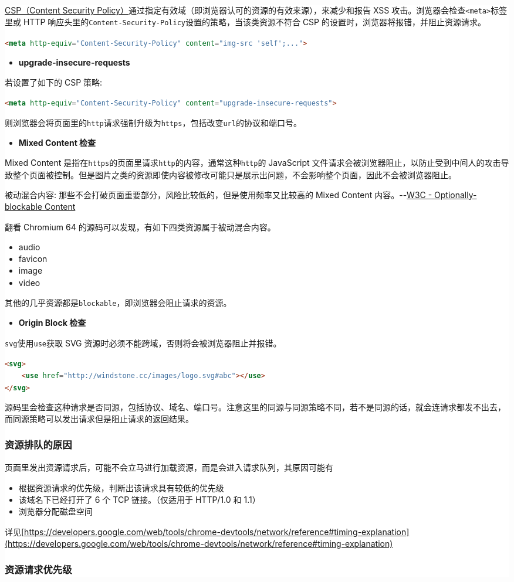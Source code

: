 [CSP（Content Security Policy）](https://developer.mozilla.org/zh-CN/docs/Web/HTTP/CSP)通过指定有效域（即浏览器认可的资源的有效来源），来减少和报告 XSS 攻击。浏览器会检查`<meta>`标签里或 HTTP 响应头里的`Content-Security-Policy`设置的策略，当该类资源不符合 CSP 的设置时，浏览器将报错，并阻止资源请求。

```html
<meta http-equiv="Content-Security-Policy" content="img-src 'self';...">
```

- **upgrade-insecure-requests**

若设置了如下的 CSP 策略:

```html
<meta http-equiv="Content-Security-Policy" content="upgrade-insecure-requests">
```

则浏览器会将页面里的`http`请求强制升级为`https`，包括改变`url`的协议和端口号。

- **Mixed Content 检查**

Mixed Content 是指在`https`的页面里请求`http`的内容，通常这种`http`的 JavaScript 文件请求会被浏览器阻止，以防止受到中间人的攻击导致整个页面被控制。但是图片之类的资源即使内容被修改可能只是展示出问题，不会影响整个页面，因此不会被浏览器阻止。

被动混合内容: 那些不会打破页面重要部分，风险比较低的，但是使用频率又比较高的 Mixed Content 内容。--[W3C - Optionally-blockable Content](https://w3c.github.io/webappsec-mixed-content/#category-optionally-blockable)

翻看 Chromium 64 的源码可以发现，有如下四类资源属于被动混合内容。

- audio
- favicon
- image
- video

其他的几乎资源都是`blockable`，即浏览器会阻止请求的资源。

- **Origin Block 检查**

`svg`使用`use`获取 SVG 资源时必须不能跨域，否则将会被浏览器阻止并报错。

```html
<svg>
    <use href="http://windstone.cc/images/logo.svg#abc"></use>
</svg>
```

源码里会检查这种请求是否同源，包括协议、域名、端口号。注意这里的同源与同源策略不同，若不是同源的话，就会连请求都发不出去，而同源策略可以发出请求但是阻止请求的返回结果。

### 资源排队的原因

页面里发出资源请求后，可能不会立马进行加载资源，而是会进入请求队列，其原因可能有

- 根据资源请求的优先级，判断出该请求具有较低的优先级
- 该域名下已经打开了 6 个 TCP 链接。（仅适用于 HTTP/1.0 和 1.1）
- 浏览器分配磁盘空间

详见[https://developers.google.com/web/tools/chrome-devtools/network/reference#timing-explanation](https://developers.google.com/web/tools/chrome-devtools/network/reference#timing-explanation)

### 资源请求优先级
